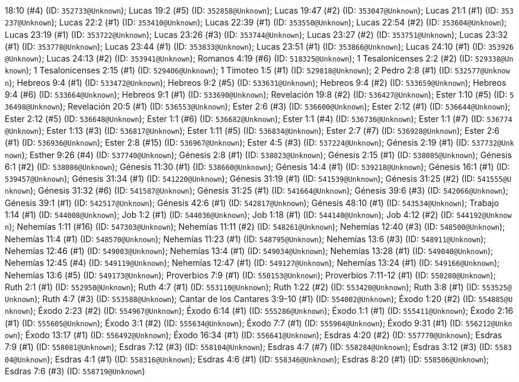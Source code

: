 18:10 (#4) (ID: `352733@Unknown`); Lucas 19:2 (#5) (ID: `352858@Unknown`); Lucas 19:47 (#2) (ID: `353047@Unknown`); Lucas 21:1 (#1) (ID: `353237@Unknown`); Lucas 22:2 (#1) (ID: `353410@Unknown`); Lucas 22:39 (#1) (ID: `353550@Unknown`); Lucas 22:54 (#2) (ID: `353604@Unknown`); Lucas 23:19 (#1) (ID: `353722@Unknown`); Lucas 23:26 (#3) (ID: `353744@Unknown`); Lucas 23:27 (#2) (ID: `353751@Unknown`); Lucas 23:32 (#1) (ID: `353778@Unknown`); Lucas 23:44 (#1) (ID: `353833@Unknown`); Lucas 23:51 (#1) (ID: `353866@Unknown`); Lucas 24:10 (#1) (ID: `353926@Unknown`); Lucas 24:13 (#2) (ID: `353941@Unknown`); Romanos 4:19 (#6) (ID: `518325@Unknown`); 1 Tesalonicenses 2:2 (#2) (ID: `529338@Unknown`); 1 Tesalonicenses 2:15 (#1) (ID: `529406@Unknown`); 1 Timoteo 1:5 (#1) (ID: `529818@Unknown`); 2 Pedro 2:8 (#1) (ID: `532577@Unknown`); Hebreos 9:4 (#1) (ID: `533472@Unknown`); Hebreos 9:2 (#5) (ID: `533631@Unknown`); Hebreos 9:4 (#2) (ID: `533659@Unknown`); Hebreos 9:4 (#6) (ID: `533664@Unknown`); Hebreos 9:1 (#1) (ID: `533690@Unknown`); Revelación 19:8 (#2) (ID: `536427@Unknown`); Ester 1:10 (#5) (ID: `536498@Unknown`); Revelación 20:5 (#1) (ID: `536553@Unknown`); Ester 2:6 (#3) (ID: `536600@Unknown`); Ester 2:12 (#1) (ID: `536644@Unknown`); Ester 2:12 (#5) (ID: `536648@Unknown`); Ester 1:1 (#6) (ID: `536682@Unknown`); Ester 1:1 (#4) (ID: `536736@Unknown`); Ester 1:1 (#7) (ID: `536774@Unknown`); Ester 1:13 (#3) (ID: `536817@Unknown`); Ester 1:11 (#5) (ID: `536834@Unknown`); Ester 2:7 (#7) (ID: `536928@Unknown`); Ester 2:6 (#1) (ID: `536936@Unknown`); Ester 2:8 (#15) (ID: `536967@Unknown`); Ester 4:5 (#3) (ID: `537224@Unknown`); Génesis 2:19 (#1) (ID: `537732@Unknown`); Esther 9:26 (#4) (ID: `537740@Unknown`); Génesis 2:8 (#1) (ID: `538023@Unknown`); Génesis 2:15 (#1) (ID: `538085@Unknown`); Génesis 6:1 (#2) (ID: `538086@Unknown`); Génesis 11:30 (#1) (ID: `538660@Unknown`); Génesis 14:4 (#1) (ID: `539218@Unknown`); Génesis 16:1 (#1) (ID: `539457@Unknown`); Génesis 31:34 (#1) (ID: `541220@Unknown`); Génesis 31:19 (#1) (ID: `541539@Unknown`); Génesis 31:25 (#2) (ID: `541555@Unknown`); Génesis 31:32 (#6) (ID: `541587@Unknown`); Génesis 31:25 (#1) (ID: `541664@Unknown`); Génesis 39:6 (#3) (ID: `542066@Unknown`); Génesis 39:1 (#1) (ID: `542517@Unknown`); Génesis 42:6 (#1) (ID: `542817@Unknown`); Génesis 48:10 (#1) (ID: `543534@Unknown`); Trabajo 1:14 (#1) (ID: `544008@Unknown`); Job 1:2 (#1) (ID: `544036@Unknown`); Job 1:18 (#1) (ID: `544140@Unknown`); Job 4:12 (#2) (ID: `544192@Unknown`); Nehemías 1:11 (#16) (ID: `547303@Unknown`); Nehemías 11:11 (#2) (ID: `548261@Unknown`); Nehemías 12:40 (#3) (ID: `548500@Unknown`); Nehemías 11:4 (#1) (ID: `548570@Unknown`); Nehemías 11:23 (#1) (ID: `548795@Unknown`); Nehemías 13:6 (#3) (ID: `548911@Unknown`); Nehemías 12:46 (#1) (ID: `549003@Unknown`); Nehemías 13:4 (#1) (ID: `549034@Unknown`); Nehemías 13:28 (#1) (ID: `549040@Unknown`); Nehemías 12:45 (#4) (ID: `549119@Unknown`); Nehemías 12:47 (#1) (ID: `549127@Unknown`); Nehemías 13:24 (#1) (ID: `549166@Unknown`); Nehemías 13:6 (#5) (ID: `549173@Unknown`); Proverbios 7:9 (#1) (ID: `550153@Unknown`); Proverbios 7:11-12 (#1) (ID: `550280@Unknown`); Ruth 2:1 (#1) (ID: `552950@Unknown`); Ruth 4:7 (#1) (ID: `553110@Unknown`); Ruth 1:22 (#2) (ID: `553420@Unknown`); Ruth 3:8 (#1) (ID: `553525@Unknown`); Ruth 4:7 (#3) (ID: `553588@Unknown`); Cantar de los Cantares 3:9-10 (#1) (ID: `554002@Unknown`); Éxodo 1:20 (#2) (ID: `554885@Unknown`); Éxodo 2:23 (#2) (ID: `554967@Unknown`); Éxodo 6:14 (#1) (ID: `555286@Unknown`); Éxodo 1:1 (#1) (ID: `555411@Unknown`); Éxodo 2:16 (#1) (ID: `555605@Unknown`); Éxodo 3:1 (#2) (ID: `555634@Unknown`); Éxodo 7:7 (#1) (ID: `555964@Unknown`); Éxodo 9:31 (#1) (ID: `556212@Unknown`); Éxodo 13:17 (#1) (ID: `556492@Unknown`); Éxodo 16:34 (#1) (ID: `556641@Unknown`); Esdras 4:20 (#2) (ID: `557770@Unknown`); Esdras 7:9 (#1) (ID: `558081@Unknown`); Esdras 7:12 (#3) (ID: `558104@Unknown`); Esdras 4:7 (#7) (ID: `558284@Unknown`); Esdras 3:12 (#3) (ID: `558304@Unknown`); Esdras 4:1 (#1) (ID: `558316@Unknown`); Esdras 4:6 (#1) (ID: `558346@Unknown`); Esdras 8:20 (#1) (ID: `558506@Unknown`); Esdras 7:6 (#3) (ID: `558719@Unknown`)

